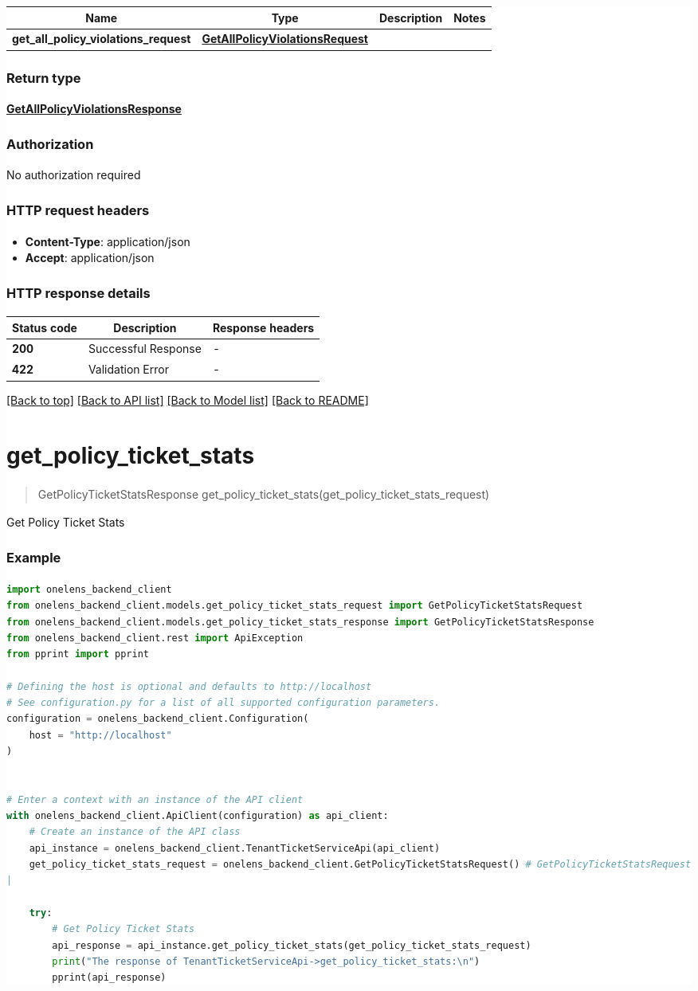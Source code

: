 
Name | Type | Description  | Notes
------------- | ------------- | ------------- | -------------
 **get_all_policy_violations_request** | [**GetAllPolicyViolationsRequest**](GetAllPolicyViolationsRequest.md)|  | 

### Return type

[**GetAllPolicyViolationsResponse**](GetAllPolicyViolationsResponse.md)

### Authorization

No authorization required

### HTTP request headers

 - **Content-Type**: application/json
 - **Accept**: application/json

### HTTP response details

| Status code | Description | Response headers |
|-------------|-------------|------------------|
**200** | Successful Response |  -  |
**422** | Validation Error |  -  |

[[Back to top]](#) [[Back to API list]](../README.md#documentation-for-api-endpoints) [[Back to Model list]](../README.md#documentation-for-models) [[Back to README]](../README.md)

# **get_policy_ticket_stats**
> GetPolicyTicketStatsResponse get_policy_ticket_stats(get_policy_ticket_stats_request)

Get Policy Ticket Stats

### Example


```python
import onelens_backend_client
from onelens_backend_client.models.get_policy_ticket_stats_request import GetPolicyTicketStatsRequest
from onelens_backend_client.models.get_policy_ticket_stats_response import GetPolicyTicketStatsResponse
from onelens_backend_client.rest import ApiException
from pprint import pprint

# Defining the host is optional and defaults to http://localhost
# See configuration.py for a list of all supported configuration parameters.
configuration = onelens_backend_client.Configuration(
    host = "http://localhost"
)


# Enter a context with an instance of the API client
with onelens_backend_client.ApiClient(configuration) as api_client:
    # Create an instance of the API class
    api_instance = onelens_backend_client.TenantTicketServiceApi(api_client)
    get_policy_ticket_stats_request = onelens_backend_client.GetPolicyTicketStatsRequest() # GetPolicyTicketStatsRequest | 

    try:
        # Get Policy Ticket Stats
        api_response = api_instance.get_policy_ticket_stats(get_policy_ticket_stats_request)
        print("The response of TenantTicketServiceApi->get_policy_ticket_stats:\n")
        pprint(api_response)
```